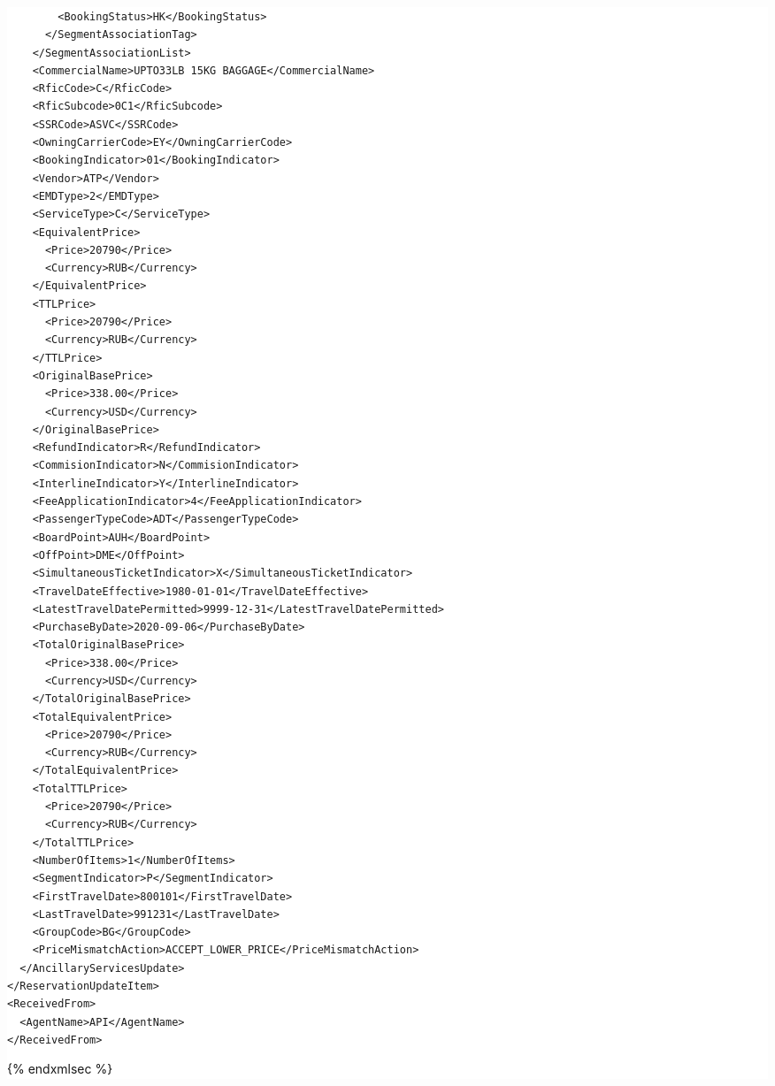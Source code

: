             <BookingStatus>HK</BookingStatus>
          </SegmentAssociationTag>
        </SegmentAssociationList>
        <CommercialName>UPTO33LB 15KG BAGGAGE</CommercialName>
        <RficCode>C</RficCode>
        <RficSubcode>0C1</RficSubcode>
        <SSRCode>ASVC</SSRCode>
        <OwningCarrierCode>EY</OwningCarrierCode>
        <BookingIndicator>01</BookingIndicator>
        <Vendor>ATP</Vendor>
        <EMDType>2</EMDType>
        <ServiceType>C</ServiceType>
        <EquivalentPrice>
          <Price>20790</Price>
          <Currency>RUB</Currency>
        </EquivalentPrice>
        <TTLPrice>
          <Price>20790</Price>
          <Currency>RUB</Currency>
        </TTLPrice>
        <OriginalBasePrice>
          <Price>338.00</Price>
          <Currency>USD</Currency>
        </OriginalBasePrice>
        <RefundIndicator>R</RefundIndicator>
        <CommisionIndicator>N</CommisionIndicator>
        <InterlineIndicator>Y</InterlineIndicator>
        <FeeApplicationIndicator>4</FeeApplicationIndicator>
        <PassengerTypeCode>ADT</PassengerTypeCode>
        <BoardPoint>AUH</BoardPoint>
        <OffPoint>DME</OffPoint>
        <SimultaneousTicketIndicator>X</SimultaneousTicketIndicator>
        <TravelDateEffective>1980-01-01</TravelDateEffective>
        <LatestTravelDatePermitted>9999-12-31</LatestTravelDatePermitted>
        <PurchaseByDate>2020-09-06</PurchaseByDate>
        <TotalOriginalBasePrice>
          <Price>338.00</Price>
          <Currency>USD</Currency>
        </TotalOriginalBasePrice>
        <TotalEquivalentPrice>
          <Price>20790</Price>
          <Currency>RUB</Currency>
        </TotalEquivalentPrice>
        <TotalTTLPrice>
          <Price>20790</Price>
          <Currency>RUB</Currency>
        </TotalTTLPrice>
        <NumberOfItems>1</NumberOfItems>
        <SegmentIndicator>P</SegmentIndicator>
        <FirstTravelDate>800101</FirstTravelDate>
        <LastTravelDate>991231</LastTravelDate>
        <GroupCode>BG</GroupCode>
        <PriceMismatchAction>ACCEPT_LOWER_PRICE</PriceMismatchAction>
      </AncillaryServicesUpdate>
    </ReservationUpdateItem>
    <ReceivedFrom>
      <AgentName>API</AgentName>
    </ReceivedFrom>
  </ReservationUpdateList>
</UpdateReservationRQ>
{% endxmlsec %}
